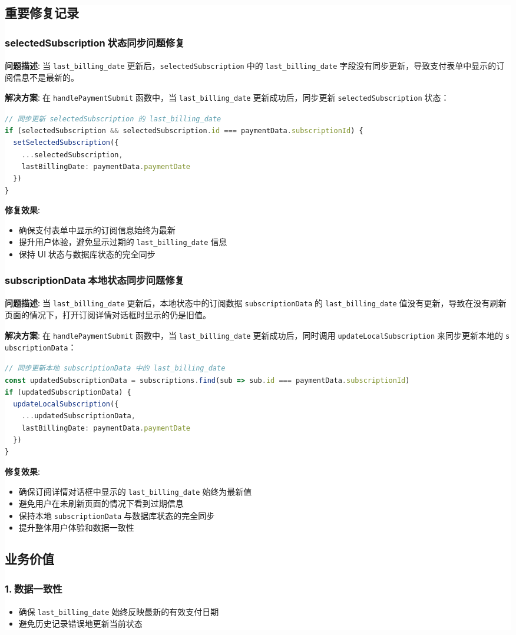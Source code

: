 ## 重要修复记录

### selectedSubscription 状态同步问题修复

**问题描述**: 当 `last_billing_date` 更新后，`selectedSubscription` 中的 `last_billing_date` 字段没有同步更新，导致支付表单中显示的订阅信息不是最新的。

**解决方案**: 在 `handlePaymentSubmit` 函数中，当 `last_billing_date` 更新成功后，同步更新 `selectedSubscription` 状态：

```typescript
// 同步更新 selectedSubscription 的 last_billing_date
if (selectedSubscription && selectedSubscription.id === paymentData.subscriptionId) {
  setSelectedSubscription({
    ...selectedSubscription,
    lastBillingDate: paymentData.paymentDate
  })
}
```

**修复效果**:
- 确保支付表单中显示的订阅信息始终为最新
- 提升用户体验，避免显示过期的 `last_billing_date` 信息
- 保持 UI 状态与数据库状态的完全同步

### subscriptionData 本地状态同步问题修复

**问题描述**: 当 `last_billing_date` 更新后，本地状态中的订阅数据 `subscriptionData` 的 `last_billing_date` 值没有更新，导致在没有刷新页面的情况下，打开订阅详情对话框时显示的仍是旧值。

**解决方案**: 在 `handlePaymentSubmit` 函数中，当 `last_billing_date` 更新成功后，同时调用 `updateLocalSubscription` 来同步更新本地的 `subscriptionData`：

```typescript
// 同步更新本地 subscriptionData 中的 last_billing_date
const updatedSubscriptionData = subscriptions.find(sub => sub.id === paymentData.subscriptionId)
if (updatedSubscriptionData) {
  updateLocalSubscription({
    ...updatedSubscriptionData,
    lastBillingDate: paymentData.paymentDate
  })
}
```

**修复效果**:
- 确保订阅详情对话框中显示的 `last_billing_date` 始终为最新值
- 避免用户在未刷新页面的情况下看到过期信息
- 保持本地 `subscriptionData` 与数据库状态的完全同步
- 提升整体用户体验和数据一致性

## 业务价值

### 1. 数据一致性
- 确保 `last_billing_date` 始终反映最新的有效支付日期
- 避免历史记录错误地更新当前状态
